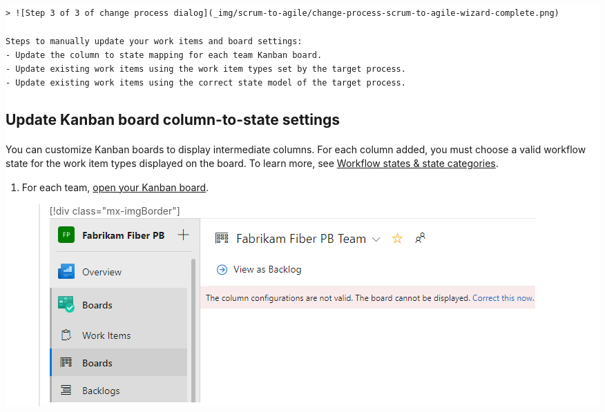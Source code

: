     > ![Step 3 of 3 of change process dialog](_img/scrum-to-agile/change-process-scrum-to-agile-wizard-complete.png)

    Steps to manually update your work items and board settings:
    - Update the column to state mapping for each team Kanban board.
    - Update existing work items using the work item types set by the target process.
    - Update existing work items using the correct state model of the target process.

## Update Kanban board column-to-state settings

You can customize Kanban boards to display intermediate columns. For each column added, you must choose a valid workflow state for the work item types displayed on the board. To learn more, see [Workflow states & state categories](../../../boards/work-items/workflow-and-state-categories.md).

1. For each team, [open your Kanban board](../../../boards/get-started/plan-track-work.md).

   > [!div class="mx-imgBorder"]  
   > ![Open team Kanban board](_img/scrum-to-agile/open-kanban-board.png)
